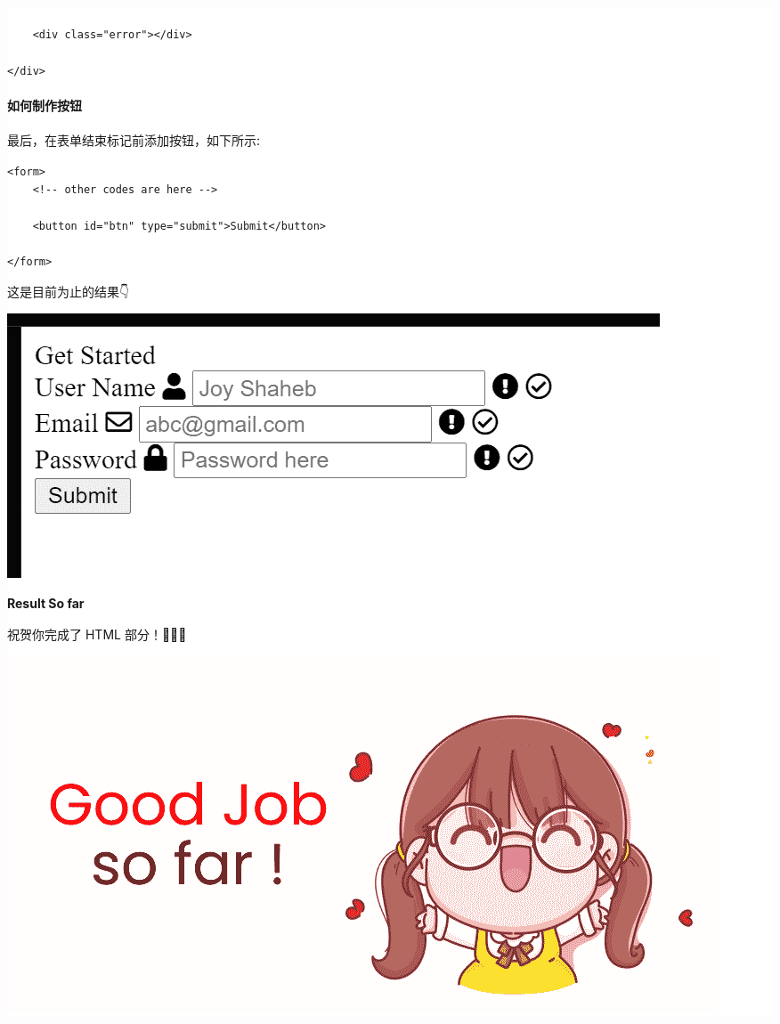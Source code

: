 ```

    <div class="error"></div>

</div>
```

#### 如何制作按钮

最后，在表单结束标记前添加按钮，如下所示:

```
<form>
    <!-- other codes are here -->

    <button id="btn" type="submit">Submit</button>

</form>
```

这是目前为止的结果👇

![fdgdfgdfdffcvb](img/85d959a5d21bd8d013041c31bdef4a4d.png)

**Result So far**

祝贺你完成了 HTML 部分！🍾🎉🥂

![Frame-7](img/d4296f0ef1e90b04af7acb472672b228.png)

